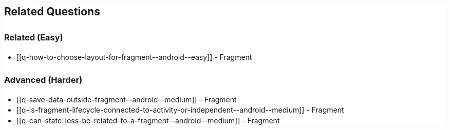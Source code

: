 
## Related Questions

### Related (Easy)
- [[q-how-to-choose-layout-for-fragment--android--easy]] - Fragment

### Advanced (Harder)
- [[q-save-data-outside-fragment--android--medium]] - Fragment
- [[q-is-fragment-lifecycle-connected-to-activity-or-independent--android--medium]] - Fragment
- [[q-can-state-loss-be-related-to-a-fragment--android--medium]] - Fragment
